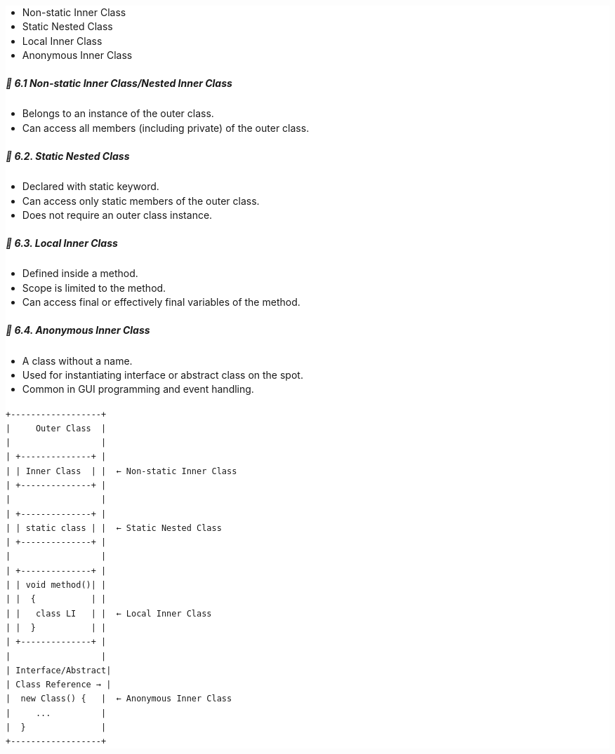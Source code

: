 * Non-static Inner Class
* Static Nested Class
* Local Inner Class
* Anonymous Inner Class

##### 🧩 6.1 Non-static Inner Class/Nested Inner Class

* Belongs to an instance of the outer class.
* Can access all members (including private) of the outer class.

##### 🧩 6.2. Static Nested Class
* Declared with static keyword.
* Can access only static members of the outer class.
* Does not require an outer class instance.

##### 🧩 6.3. Local Inner Class
* Defined inside a method.
* Scope is limited to the method.
* Can access final or effectively final variables of the method.

##### 🧩 6.4. Anonymous Inner Class
* A class without a name.
* Used for instantiating interface or abstract class on the spot.
* Common in GUI programming and event handling.



```
+------------------+
|     Outer Class  |
|                  |
| +--------------+ |
| | Inner Class  | |  ← Non-static Inner Class
| +--------------+ |
|                  |
| +--------------+ |
| | static class | |  ← Static Nested Class
| +--------------+ |
|                  |
| +--------------+ |
| | void method()| |
| |  {           | |
| |   class LI   | |  ← Local Inner Class
| |  }           | |
| +--------------+ |
|                  |
| Interface/Abstract|
| Class Reference → |
|  new Class() {   |  ← Anonymous Inner Class
|     ...          |
|  }               |
+------------------+

```